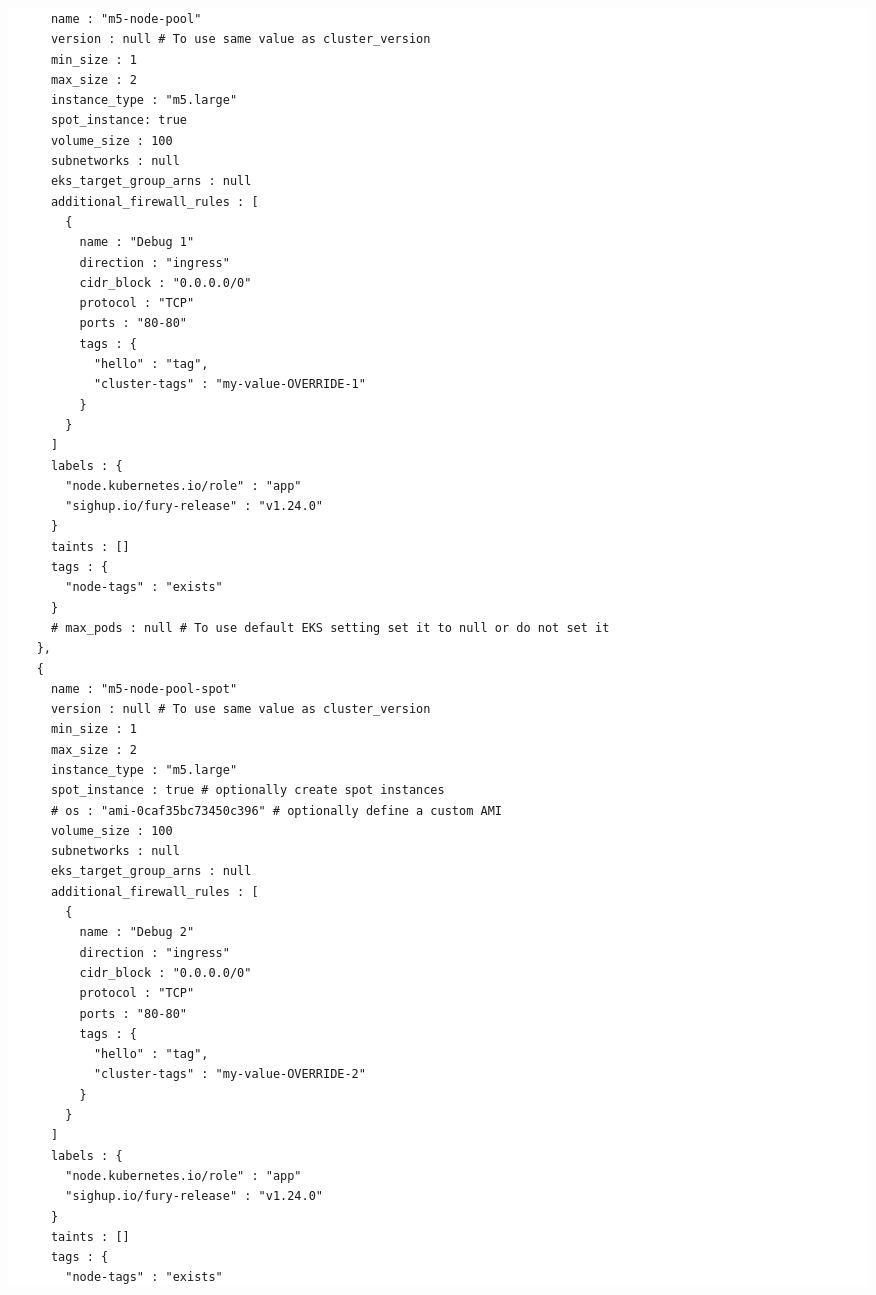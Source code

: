 ```hcl
      name : "m5-node-pool"
      version : null # To use same value as cluster_version
      min_size : 1
      max_size : 2
      instance_type : "m5.large"
      spot_instance: true
      volume_size : 100
      subnetworks : null
      eks_target_group_arns : null
      additional_firewall_rules : [
        {
          name : "Debug 1"
          direction : "ingress"
          cidr_block : "0.0.0.0/0"
          protocol : "TCP"
          ports : "80-80"
          tags : {
            "hello" : "tag",
            "cluster-tags" : "my-value-OVERRIDE-1"
          }
        }
      ]
      labels : {
        "node.kubernetes.io/role" : "app"
        "sighup.io/fury-release" : "v1.24.0"
      }
      taints : []
      tags : {
        "node-tags" : "exists"
      }
      # max_pods : null # To use default EKS setting set it to null or do not set it
    },
    {
      name : "m5-node-pool-spot"
      version : null # To use same value as cluster_version
      min_size : 1
      max_size : 2
      instance_type : "m5.large"
      spot_instance : true # optionally create spot instances
      # os : "ami-0caf35bc73450c396" # optionally define a custom AMI
      volume_size : 100
      subnetworks : null
      eks_target_group_arns : null
      additional_firewall_rules : [
        {
          name : "Debug 2"
          direction : "ingress"
          cidr_block : "0.0.0.0/0"
          protocol : "TCP"
          ports : "80-80"
          tags : {
            "hello" : "tag",
            "cluster-tags" : "my-value-OVERRIDE-2"
          }
        }
      ]
      labels : {
        "node.kubernetes.io/role" : "app"
        "sighup.io/fury-release" : "v1.24.0"
      }
      taints : []
      tags : {
        "node-tags" : "exists"
```